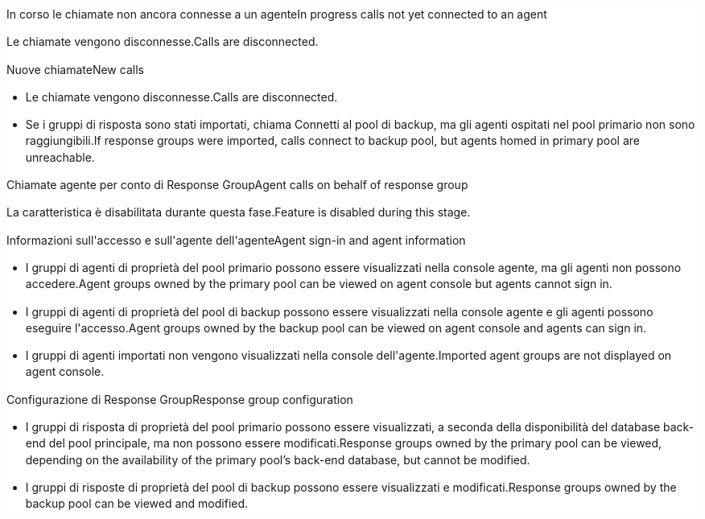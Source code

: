 </ul></td>
</tr>
<tr class="even">
<td><p><span data-ttu-id="d0754-118">In corso le chiamate non ancora connesse a un agente</span><span class="sxs-lookup"><span data-stu-id="d0754-118">In progress calls not yet connected to an agent</span></span></p></td>
<td><p><span data-ttu-id="d0754-119">Le chiamate vengono disconnesse.</span><span class="sxs-lookup"><span data-stu-id="d0754-119">Calls are disconnected.</span></span></p></td>
</tr>
<tr class="odd">
<td><p><span data-ttu-id="d0754-120">Nuove chiamate</span><span class="sxs-lookup"><span data-stu-id="d0754-120">New calls</span></span></p></td>
<td><ul>
<li><p><span data-ttu-id="d0754-121">Le chiamate vengono disconnesse.</span><span class="sxs-lookup"><span data-stu-id="d0754-121">Calls are disconnected.</span></span></p></li>
<li><p><span data-ttu-id="d0754-122">Se i gruppi di risposta sono stati importati, chiama Connetti al pool di backup, ma gli agenti ospitati nel pool primario non sono raggiungibili.</span><span class="sxs-lookup"><span data-stu-id="d0754-122">If response groups were imported, calls connect to backup pool, but agents homed in primary pool are unreachable.</span></span></p></li>
</ul></td>
</tr>
<tr class="even">
<td><p><span data-ttu-id="d0754-123">Chiamate agente per conto di Response Group</span><span class="sxs-lookup"><span data-stu-id="d0754-123">Agent calls on behalf of response group</span></span></p></td>
<td><p><span data-ttu-id="d0754-124">La caratteristica è disabilitata durante questa fase.</span><span class="sxs-lookup"><span data-stu-id="d0754-124">Feature is disabled during this stage.</span></span></p></td>
</tr>
<tr class="odd">
<td><p><span data-ttu-id="d0754-125">Informazioni sull'accesso e sull'agente dell'agente</span><span class="sxs-lookup"><span data-stu-id="d0754-125">Agent sign-in and agent information</span></span></p></td>
<td><ul>
<li><p><span data-ttu-id="d0754-126">I gruppi di agenti di proprietà del pool primario possono essere visualizzati nella console agente, ma gli agenti non possono accedere.</span><span class="sxs-lookup"><span data-stu-id="d0754-126">Agent groups owned by the primary pool can be viewed on agent console but agents cannot sign in.</span></span></p></li>
<li><p><span data-ttu-id="d0754-127">I gruppi di agenti di proprietà del pool di backup possono essere visualizzati nella console agente e gli agenti possono eseguire l'accesso.</span><span class="sxs-lookup"><span data-stu-id="d0754-127">Agent groups owned by the backup pool can be viewed on agent console and agents can sign in.</span></span></p></li>
<li><p><span data-ttu-id="d0754-128">I gruppi di agenti importati non vengono visualizzati nella console dell'agente.</span><span class="sxs-lookup"><span data-stu-id="d0754-128">Imported agent groups are not displayed on agent console.</span></span></p></li>
</ul></td>
</tr>
<tr class="even">
<td><p><span data-ttu-id="d0754-129">Configurazione di Response Group</span><span class="sxs-lookup"><span data-stu-id="d0754-129">Response group configuration</span></span></p></td>
<td><ul>
<li><p><span data-ttu-id="d0754-130">I gruppi di risposta di proprietà del pool primario possono essere visualizzati, a seconda della disponibilità del database back-end del pool principale, ma non possono essere modificati.</span><span class="sxs-lookup"><span data-stu-id="d0754-130">Response groups owned by the primary pool can be viewed, depending on the availability of the primary pool’s back-end database, but cannot be modified.</span></span></p></li>
<li><p><span data-ttu-id="d0754-131">I gruppi di risposte di proprietà del pool di backup possono essere visualizzati e modificati.</span><span class="sxs-lookup"><span data-stu-id="d0754-131">Response groups owned by the backup pool can be viewed and modified.</span></span></p></li>